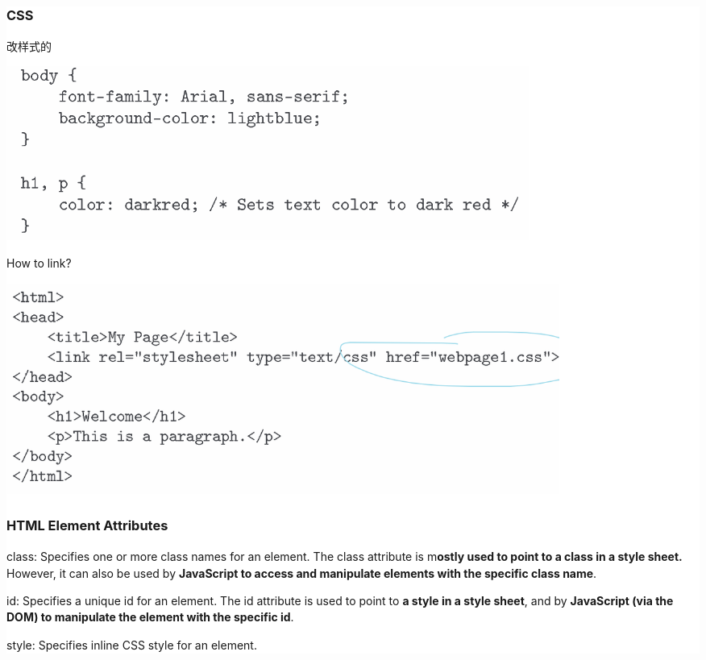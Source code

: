### CSS

改样式的

<img src="img/image-20250516224658141.png" alt="image-20250516224658141" style="zoom:67%;" />



How to link?

<img src="img/image-20250516224848644.png" alt="image-20250516224848644" style="zoom:67%;" />

### HTML Element Attributes

class: Specifies one or more class names for an element. The class attribute is m**ostly used to point to a class in a style sheet.** However, it can also be used by **JavaScript to access and manipulate elements with the specific class name**. 

id: Specifies a unique id for an element. The id attribute is used to point to **a style in a style sheet**, and by **JavaScript (via the DOM) to manipulate the element with the specific id**. 

style: Specifies inline CSS style for an element.
